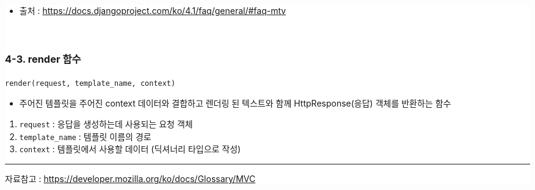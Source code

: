 -   출처 : https://docs.djangoproject.com/ko/4.1/faq/general/#faq-mtv

<br>

### 4-3. render 함수

```python
render(request, template_name, context)
```

-   주어진 템플릿을 주어진 context 데이터와 결합하고 렌더링 된 텍스트와 함께 HttpResponse(응답) 객체를 반환하는 함수

1. `request` : 응답을 생성하는데 사용되는 요청 객체
2. `template_name` : 템플릿 이름의 경로
3. `context` : 템플릿에서 사용할 데이터 (딕셔너리 타입으로 작성)

---

자료참고 : https://developer.mozilla.org/ko/docs/Glossary/MVC
